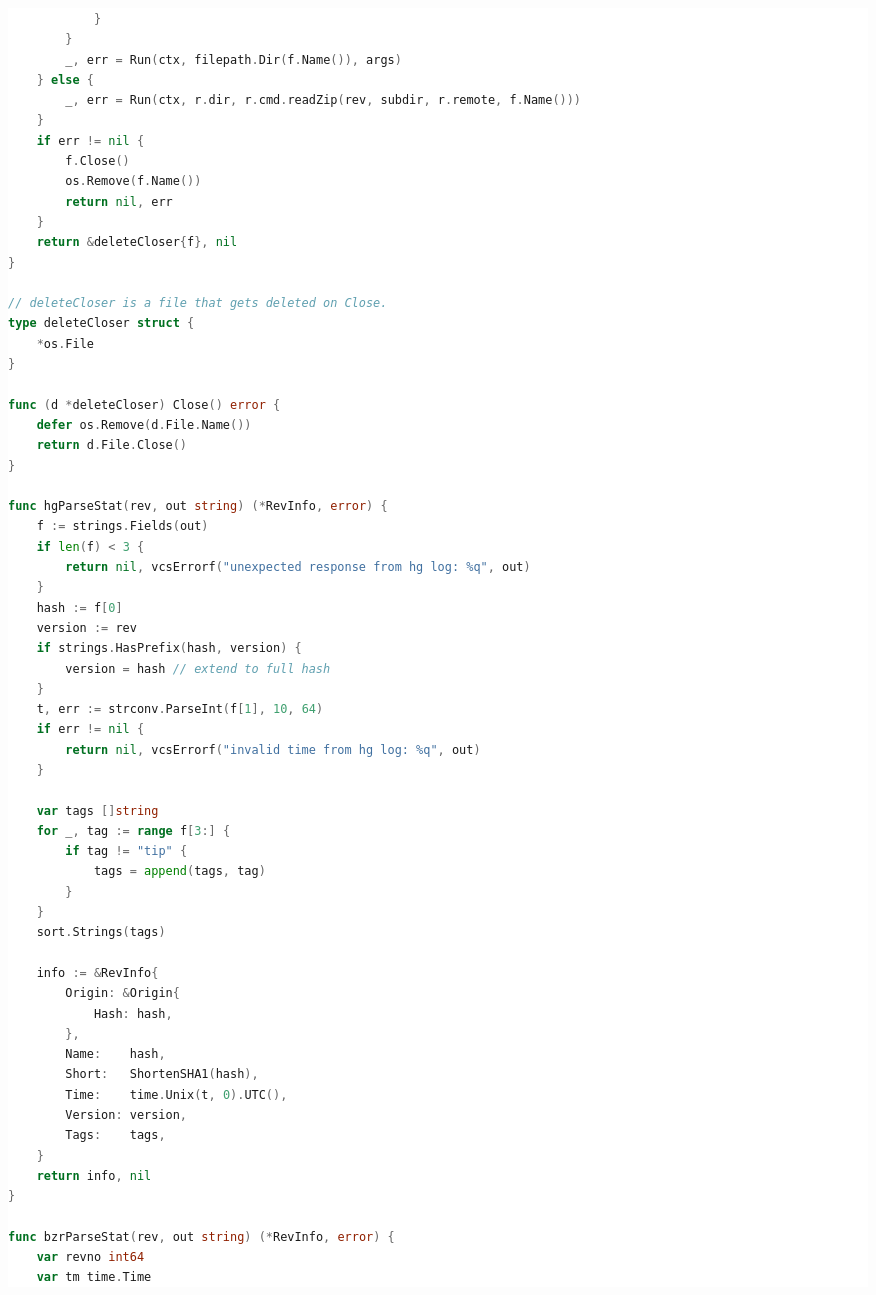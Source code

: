 ```go
			}
		}
		_, err = Run(ctx, filepath.Dir(f.Name()), args)
	} else {
		_, err = Run(ctx, r.dir, r.cmd.readZip(rev, subdir, r.remote, f.Name()))
	}
	if err != nil {
		f.Close()
		os.Remove(f.Name())
		return nil, err
	}
	return &deleteCloser{f}, nil
}

// deleteCloser is a file that gets deleted on Close.
type deleteCloser struct {
	*os.File
}

func (d *deleteCloser) Close() error {
	defer os.Remove(d.File.Name())
	return d.File.Close()
}

func hgParseStat(rev, out string) (*RevInfo, error) {
	f := strings.Fields(out)
	if len(f) < 3 {
		return nil, vcsErrorf("unexpected response from hg log: %q", out)
	}
	hash := f[0]
	version := rev
	if strings.HasPrefix(hash, version) {
		version = hash // extend to full hash
	}
	t, err := strconv.ParseInt(f[1], 10, 64)
	if err != nil {
		return nil, vcsErrorf("invalid time from hg log: %q", out)
	}

	var tags []string
	for _, tag := range f[3:] {
		if tag != "tip" {
			tags = append(tags, tag)
		}
	}
	sort.Strings(tags)

	info := &RevInfo{
		Origin: &Origin{
			Hash: hash,
		},
		Name:    hash,
		Short:   ShortenSHA1(hash),
		Time:    time.Unix(t, 0).UTC(),
		Version: version,
		Tags:    tags,
	}
	return info, nil
}

func bzrParseStat(rev, out string) (*RevInfo, error) {
	var revno int64
	var tm time.Time
```